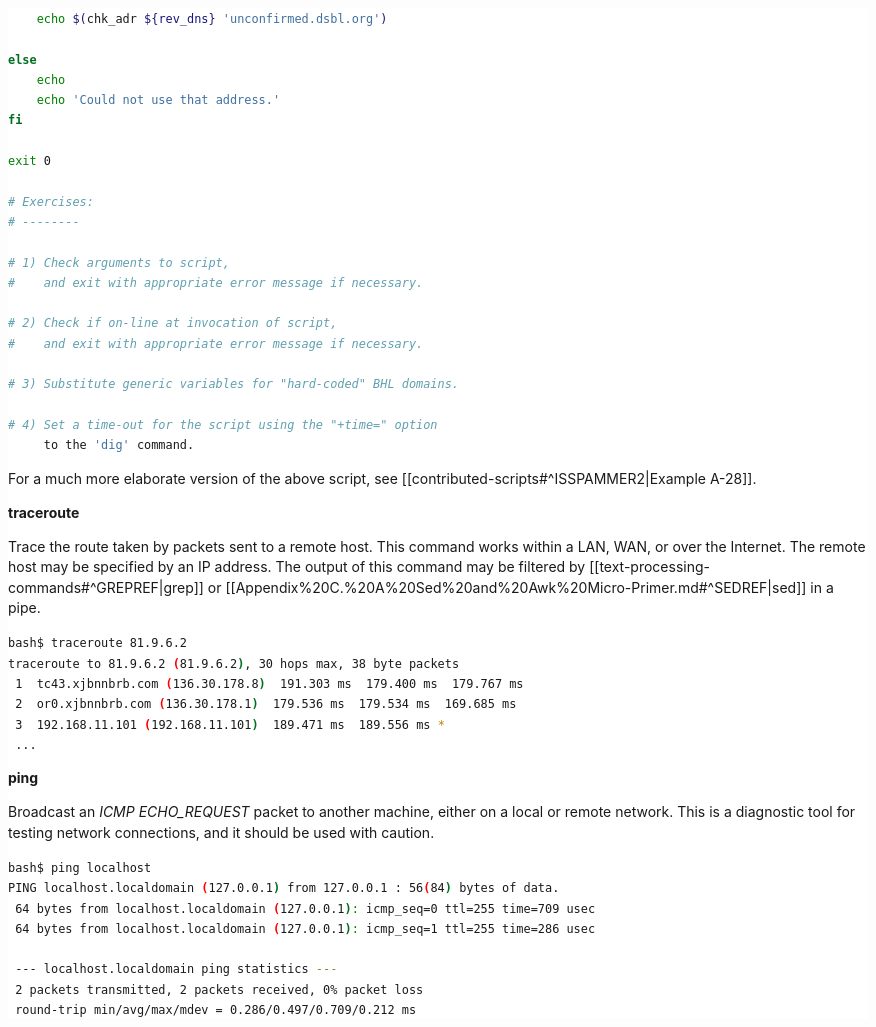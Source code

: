 ```bash
    echo $(chk_adr ${rev_dns} 'unconfirmed.dsbl.org')

else
    echo
    echo 'Could not use that address.'
fi

exit 0

# Exercises:
# --------

# 1) Check arguments to script,
#    and exit with appropriate error message if necessary.

# 2) Check if on-line at invocation of script,
#    and exit with appropriate error message if necessary.

# 3) Substitute generic variables for "hard-coded" BHL domains.

# 4) Set a time-out for the script using the "+time=" option
     to the 'dig' command.
```

For a much more elaborate version of the above script, see [[contributed-scripts#^ISSPAMMER2|Example A-28]].

**traceroute**

Trace the route taken by packets sent to a remote host. This command works within a LAN, WAN, or over the Internet. The remote host may be specified by an IP address. The output of this command may be filtered by [[text-processing-commands#^GREPREF|grep]] or [[Appendix%20C.%20A%20Sed%20and%20Awk%20Micro-Primer.md#^SEDREF|sed]] in a pipe.

```bash
bash$ traceroute 81.9.6.2
traceroute to 81.9.6.2 (81.9.6.2), 30 hops max, 38 byte packets
 1  tc43.xjbnnbrb.com (136.30.178.8)  191.303 ms  179.400 ms  179.767 ms
 2  or0.xjbnnbrb.com (136.30.178.1)  179.536 ms  179.534 ms  169.685 ms
 3  192.168.11.101 (192.168.11.101)  189.471 ms  189.556 ms *
 ...
```

**ping**

Broadcast an _ICMP ECHO_REQUEST_ packet to another machine, either on a local or remote network. This is a diagnostic tool for testing network connections, and it should be used with caution.

```bash
bash$ ping localhost
PING localhost.localdomain (127.0.0.1) from 127.0.0.1 : 56(84) bytes of data.
 64 bytes from localhost.localdomain (127.0.0.1): icmp_seq=0 ttl=255 time=709 usec
 64 bytes from localhost.localdomain (127.0.0.1): icmp_seq=1 ttl=255 time=286 usec

 --- localhost.localdomain ping statistics ---
 2 packets transmitted, 2 packets received, 0% packet loss
 round-trip min/avg/max/mdev = 0.286/0.497/0.709/0.212 ms
```


[^1]: A _daemon_ is a background process not attached to a terminal session. Daemons perform designated services either at specified times or explicitly triggered by certain events.